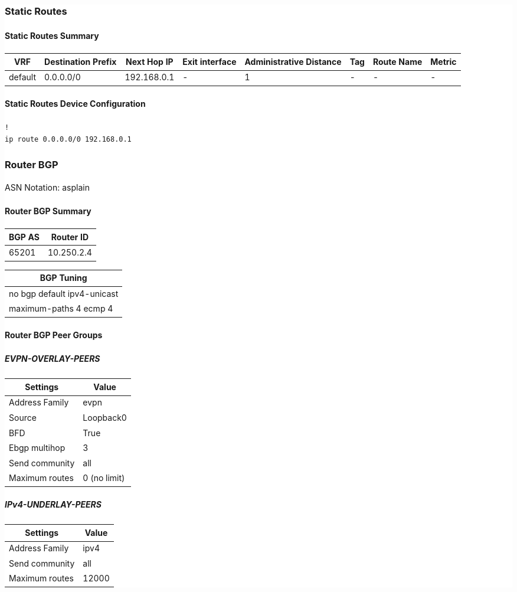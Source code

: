 ### Static Routes

#### Static Routes Summary

| VRF | Destination Prefix | Next Hop IP | Exit interface | Administrative Distance | Tag | Route Name | Metric |
| --- | ------------------ | ----------- | -------------- | ----------------------- | --- | ---------- | ------ |
| default | 0.0.0.0/0 | 192.168.0.1 | - | 1 | - | - | - |

#### Static Routes Device Configuration

```eos
!
ip route 0.0.0.0/0 192.168.0.1
```

### Router BGP

ASN Notation: asplain

#### Router BGP Summary

| BGP AS | Router ID |
| ------ | --------- |
| 65201 | 10.250.2.4 |

| BGP Tuning |
| ---------- |
| no bgp default ipv4-unicast |
| maximum-paths 4 ecmp 4 |

#### Router BGP Peer Groups

##### EVPN-OVERLAY-PEERS

| Settings | Value |
| -------- | ----- |
| Address Family | evpn |
| Source | Loopback0 |
| BFD | True |
| Ebgp multihop | 3 |
| Send community | all |
| Maximum routes | 0 (no limit) |

##### IPv4-UNDERLAY-PEERS

| Settings | Value |
| -------- | ----- |
| Address Family | ipv4 |
| Send community | all |
| Maximum routes | 12000 |
